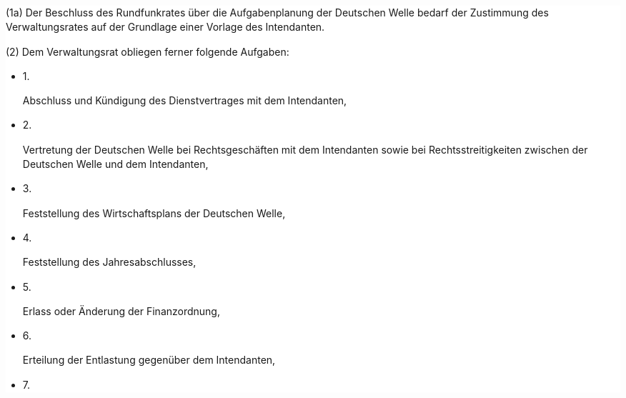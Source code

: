 </div>

<div class="jurAbsatz">

(1a) Der Beschluss des Rundfunkrates über die Aufgabenplanung der
Deutschen Welle bedarf der Zustimmung des Verwaltungsrates auf der
Grundlage einer Vorlage des Intendanten.

</div>

<div class="jurAbsatz">

(2) Dem Verwaltungsrat obliegen ferner folgende Aufgaben:

  - 1\.
    
    <div style="">
    
    Abschluss und Kündigung des Dienstvertrages mit dem Intendanten,
    
    </div>

  - 2\.
    
    <div style="">
    
    Vertretung der Deutschen Welle bei Rechtsgeschäften mit dem
    Intendanten sowie bei Rechtsstreitigkeiten zwischen der Deutschen
    Welle und dem Intendanten,
    
    </div>

  - 3\.
    
    <div style="">
    
    Feststellung des Wirtschaftsplans der Deutschen Welle,
    
    </div>

  - 4\.
    
    <div style="">
    
    Feststellung des Jahresabschlusses,
    
    </div>

  - 5\.
    
    <div style="">
    
    Erlass oder Änderung der Finanzordnung,
    
    </div>

  - 6\.
    
    <div style="">
    
    Erteilung der Entlastung gegenüber dem Intendanten,
    
    </div>

  - 7\.
    